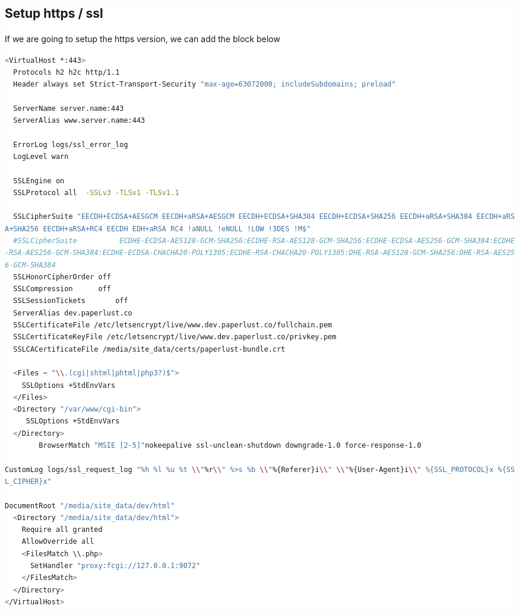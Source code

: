 ## Setup https / ssl

If we are going to setup the https version, we can add the block below

```bash
<VirtualHost *:443>
  Protocols h2 h2c http/1.1
  Header always set Strict-Transport-Security "max-age=63072000; includeSubdomains; preload"

  ServerName server.name:443
  ServerAlias www.server.name:443        

  ErrorLog logs/ssl_error_log
  LogLevel warn

  SSLEngine on
  SSLProtocol all  -SSLv3 -TLSv1 -TLSv1.1

  SSLCipherSuite "EECDH+ECDSA+AESGCM EECDH+aRSA+AESGCM EECDH+ECDSA+SHA384 EECDH+ECDSA+SHA256 EECDH+aRSA+SHA384 EECDH+aRSA+SHA256 EECDH+aRSA+RC4 EECDH EDH+aRSA RC4 !aNULL !eNULL !LOW !3DES !M$"
  #SSLCipherSuite          ECDHE-ECDSA-AES128-GCM-SHA256:ECDHE-RSA-AES128-GCM-SHA256:ECDHE-ECDSA-AES256-GCM-SHA384:ECDHE-RSA-AES256-GCM-SHA384:ECDHE-ECDSA-CHACHA20-POLY1305:ECDHE-RSA-CHACHA20-POLY1305:DHE-RSA-AES128-GCM-SHA256:DHE-RSA-AES256-GCM-SHA384
  SSLHonorCipherOrder off
  SSLCompression      off
  SSLSessionTickets       off
  ServerAlias dev.paperlust.co
  SSLCertificateFile /etc/letsencrypt/live/www.dev.paperlust.co/fullchain.pem
  SSLCertificateKeyFile /etc/letsencrypt/live/www.dev.paperlust.co/privkey.pem
  SSLCACertificateFile /media/site_data/certs/paperlust-bundle.crt

  <Files ~ "\\.(cgi|shtml|phtml|php3?)$">
    SSLOptions +StdEnvVars
  </Files>
  <Directory "/var/www/cgi-bin">
     SSLOptions +StdEnvVars
  </Directory>
        BrowserMatch "MSIE [2-5]"nokeepalive ssl-unclean-shutdown downgrade-1.0 force-response-1.0

CustomLog logs/ssl_request_log "%h %l %u %t \\"%r\\" %>s %b \\"%{Referer}i\\" \\"%{User-Agent}i\\" %{SSL_PROTOCOL}x %{SSL_CIPHER}x"

DocumentRoot "/media/site_data/dev/html"
  <Directory "/media/site_data/dev/html">
    Require all granted
    AllowOverride all
    <FilesMatch \\.php>
      SetHandler "proxy:fcgi://127.0.0.1:9072"
    </FilesMatch>
  </Directory>
</VirtualHost>
```
